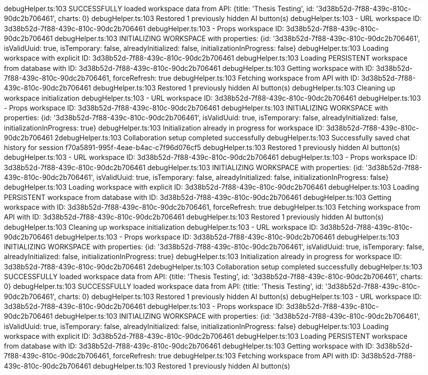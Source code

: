 debugHelper.ts:103 SUCCESSFULLY loaded workspace data from API: {title: 'Thesis Testing', id: '3d38b52d-7f88-439c-810c-90dc2b706461', charts: 0}
debugHelper.ts:103 Restored 1 previously hidden AI button(s)
debugHelper.ts:103 - URL workspace ID: 3d38b52d-7f88-439c-810c-90dc2b706461
debugHelper.ts:103 - Props workspace ID: 3d38b52d-7f88-439c-810c-90dc2b706461
debugHelper.ts:103 INITIALIZING WORKSPACE with properties: {id: '3d38b52d-7f88-439c-810c-90dc2b706461', isValidUuid: true, isTemporary: false, alreadyInitialized: false, initializationInProgress: false}
debugHelper.ts:103 Loading workspace with explicit ID: 3d38b52d-7f88-439c-810c-90dc2b706461
debugHelper.ts:103 Loading PERSISTENT workspace from database with ID: 3d38b52d-7f88-439c-810c-90dc2b706461
debugHelper.ts:103 Getting workspace with ID: 3d38b52d-7f88-439c-810c-90dc2b706461, forceRefresh: true
debugHelper.ts:103 Fetching workspace from API with ID: 3d38b52d-7f88-439c-810c-90dc2b706461
debugHelper.ts:103 Restored 1 previously hidden AI button(s)
debugHelper.ts:103 Cleaning up workspace initialization
debugHelper.ts:103 - URL workspace ID: 3d38b52d-7f88-439c-810c-90dc2b706461
debugHelper.ts:103 - Props workspace ID: 3d38b52d-7f88-439c-810c-90dc2b706461
debugHelper.ts:103 INITIALIZING WORKSPACE with properties: {id: '3d38b52d-7f88-439c-810c-90dc2b706461', isValidUuid: true, isTemporary: false, alreadyInitialized: false, initializationInProgress: true}
debugHelper.ts:103 Initialization already in progress for workspace ID: 3d38b52d-7f88-439c-810c-90dc2b706461
2debugHelper.ts:103 Collaboration setup completed successfully
debugHelper.ts:103 Successfully saved chat history for session f70a5891-995f-4eae-b4ac-c7f96d076cf5
debugHelper.ts:103 Restored 1 previously hidden AI button(s)
debugHelper.ts:103 - URL workspace ID: 3d38b52d-7f88-439c-810c-90dc2b706461
debugHelper.ts:103 - Props workspace ID: 3d38b52d-7f88-439c-810c-90dc2b706461
debugHelper.ts:103 INITIALIZING WORKSPACE with properties: {id: '3d38b52d-7f88-439c-810c-90dc2b706461', isValidUuid: true, isTemporary: false, alreadyInitialized: false, initializationInProgress: false}
debugHelper.ts:103 Loading workspace with explicit ID: 3d38b52d-7f88-439c-810c-90dc2b706461
debugHelper.ts:103 Loading PERSISTENT workspace from database with ID: 3d38b52d-7f88-439c-810c-90dc2b706461
debugHelper.ts:103 Getting workspace with ID: 3d38b52d-7f88-439c-810c-90dc2b706461, forceRefresh: true
debugHelper.ts:103 Fetching workspace from API with ID: 3d38b52d-7f88-439c-810c-90dc2b706461
debugHelper.ts:103 Restored 1 previously hidden AI button(s)
debugHelper.ts:103 Cleaning up workspace initialization
debugHelper.ts:103 - URL workspace ID: 3d38b52d-7f88-439c-810c-90dc2b706461
debugHelper.ts:103 - Props workspace ID: 3d38b52d-7f88-439c-810c-90dc2b706461
debugHelper.ts:103 INITIALIZING WORKSPACE with properties: {id: '3d38b52d-7f88-439c-810c-90dc2b706461', isValidUuid: true, isTemporary: false, alreadyInitialized: false, initializationInProgress: true}
debugHelper.ts:103 Initialization already in progress for workspace ID: 3d38b52d-7f88-439c-810c-90dc2b706461
2debugHelper.ts:103 Collaboration setup completed successfully
debugHelper.ts:103 SUCCESSFULLY loaded workspace data from API: {title: 'Thesis Testing', id: '3d38b52d-7f88-439c-810c-90dc2b706461', charts: 0}
debugHelper.ts:103 SUCCESSFULLY loaded workspace data from API: {title: 'Thesis Testing', id: '3d38b52d-7f88-439c-810c-90dc2b706461', charts: 0}
debugHelper.ts:103 Restored 1 previously hidden AI button(s)
debugHelper.ts:103 - URL workspace ID: 3d38b52d-7f88-439c-810c-90dc2b706461
debugHelper.ts:103 - Props workspace ID: 3d38b52d-7f88-439c-810c-90dc2b706461
debugHelper.ts:103 INITIALIZING WORKSPACE with properties: {id: '3d38b52d-7f88-439c-810c-90dc2b706461', isValidUuid: true, isTemporary: false, alreadyInitialized: false, initializationInProgress: false}
debugHelper.ts:103 Loading workspace with explicit ID: 3d38b52d-7f88-439c-810c-90dc2b706461
debugHelper.ts:103 Loading PERSISTENT workspace from database with ID: 3d38b52d-7f88-439c-810c-90dc2b706461
debugHelper.ts:103 Getting workspace with ID: 3d38b52d-7f88-439c-810c-90dc2b706461, forceRefresh: true
debugHelper.ts:103 Fetching workspace from API with ID: 3d38b52d-7f88-439c-810c-90dc2b706461
debugHelper.ts:103 Restored 1 previously hidden AI button(s)